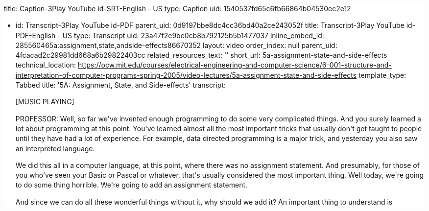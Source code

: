   title: Caption-3Play YouTube id-SRT-English - US
  type: Caption
  uid: 1540537fd65c6fb66864b04530ec2e12
- id: Transcript-3Play YouTube id-PDF
  parent_uid: 0d9197bbe8dc4cc36bd40a2ce243052f
  title: Transcript-3Play YouTube id-PDF-English - US
  type: Transcript
  uid: 23a47f2e9be0cb8b792125b5b1477037
inline_embed_id: 285560465a:assignment,state,andside-effects86670352
layout: video
order_index: null
parent_uid: 4fcacad2c29981dd668a6b29822403cc
related_resources_text: ''
short_url: 5a-assignment-state-and-side-effects
technical_location: https://ocw.mit.edu/courses/electrical-engineering-and-computer-science/6-001-structure-and-interpretation-of-computer-programs-spring-2005/video-lectures/5a-assignment-state-and-side-effects
template_type: Tabbed
title: '5A: Assignment, State, and Side-effects'
transcript: <p><span m='0'>[MUSIC PLAYING]</span> </p><p><span m='16830'>PROFESSOR:</span>
  <span m='17350'>Well,</span> <span m='18430'>so</span> <span m='18620'>far</span>
  <span m='18820'>we've</span> <span m='20270'>invented</span> <span m='20730'>enough</span>
  <span m='21030'>programming</span> <span m='22330'>to</span> <span m='22480'>do</span>
  <span m='22630'>some</span> <span m='22800'>very</span> <span m='23030'>complicated</span>
  <span m='23600'>things.</span> <span m='24850'>And</span> <span m='27310'>you</span>
  <span m='27540'>surely</span> <span m='27950'>learned</span> <span m='28160'>a</span>
  <span m='28210'>lot</span> <span m='28430'>about</span> <span m='28710'>programming</span>
  <span m='29100'>at</span> <span m='29160'>this</span> <span m='29330'>point.</span>
  <span m='29760'>You've</span> <span m='29860'>learned</span> <span m='30080'>almost
  all</span> <span m='30450'>the</span> <span m='30520'>most</span> <span m='30750'>important</span>
  <span m='31080'>tricks</span> <span m='31940'>that</span> <span m='32189'>usually</span>
  <span m='32450'>don't</span> <span m='32640'>get</span> <span m='32810'>taught</span>
  <span m='33610'>to</span> <span m='33700'>people</span> <span m='34000'>until</span>
  <span m='34230'>they</span> <span m='34630'>have</span> <span m='34770'>had a</span>
  <span m='34870'>lot</span> <span m='34970'>of</span> <span m='35080'>experience.</span>
  <span m='36610'>For</span> <span m='36750'>example,</span> <span m='37080'>data</span>
  <span m='37260'>directed</span> <span m='37630'>programming</span> <span m='38130'>is</span>
  <span m='39120'>a</span> <span m='39220'>major</span> <span m='39500'>trick,</span>
  <span m='40800'>and</span> <span m='41010'>yesterday</span> <span m='41420'>you
  also saw an</span> <span m='41810'>interpreted</span> <span m='42450'>language.</span>
  </p><p><span m='45300'>We</span> <span m='45490'>did</span> <span m='45610'>this</span>
  <span m='45840'>all</span> <span m='46220'>in</span> <span m='47160'>a</span> <span
  m='47210'>computer</span> <span m='47570'>language,</span> <span m='48720'>at</span>
  <span m='48900'>this</span> <span m='49070'>point,</span> <span m='50130'>where</span>
  <span m='50320'>there</span> <span m='50400'>was</span> <span m='50570'>no</span>
  <span m='50730'>assignment</span> <span m='51300'>statement.</span> <span m='54020'>And</span>
  <span m='54260'>presumably,</span> <span m='55200'>for</span> <span m='55330'>those</span>
  <span m='55620'>of you who've</span> <span m='55880'>seen</span> <span m='56110'>your</span>
  <span m='56220'>Basic</span> <span m='56720'>or</span> <span m='56790'>Pascal</span>
  <span m='57430'>or</span> <span m='57480'>whatever,</span> <span m='58600'>that's</span>
  <span m='59210'>usually</span> <span m='59490'>considered</span> <span m='59830'>the</span>
  <span m='59910'>most</span> <span m='60170'>important</span> <span m='60580'>thing.</span>
  <span m='62040'>Well</span> <span m='62240'>today,</span> <span m='62570'>we're</span>
  <span m='62690'>going</span> <span m='62750'>to</span> <span m='62820'>do</span>
  <span m='62900'>some</span> <span m='63070'>thing</span> <span m='63210'>horrible.</span>
  <span m='63580'>We're</span> <span m='63950'>going to</span> <span m='64150'>add
  an</span> <span m='64470'>assignment</span> <span m='64910'>statement.</span> </p><p><span
  m='67370'>And</span> <span m='67610'>since</span> <span m='67710'>we</span> <span
  m='67860'>can do</span> <span m='67990'>all</span> <span m='68160'>these</span>
  <span m='68290'>wonderful</span> <span m='68590'>things</span> <span m='68790'>without</span>
  <span m='69110'>it,</span> <span m='69220'>why</span> <span m='69430'>should</span>
  <span m='69580'>we</span> <span m='69770'>add</span> <span m='69920'>it?</span>
  <span m='71110'>An</span> <span m='71230'>important</span> <span m='71600'>thing</span>
  <span m='71760'>to</span> <span m='71840'>understand</span> <span m='72370'>is</span>